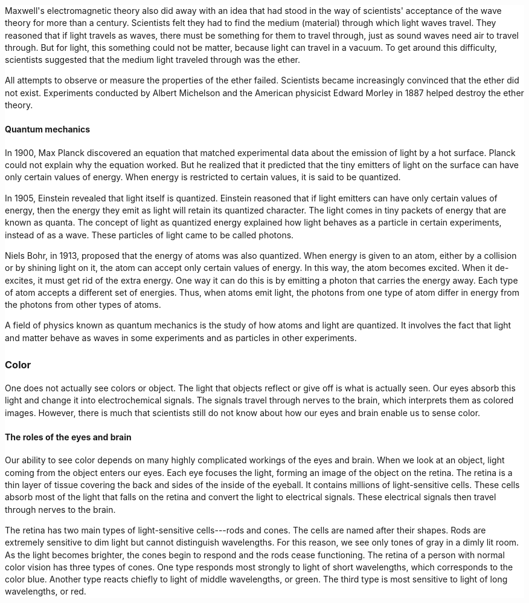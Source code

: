 Maxwell's electromagnetic theory also did away with an idea that had stood in the way of scientists' acceptance of the wave theory for more than a century. Scientists felt they had to find the medium (material) through which light waves travel. They reasoned that if light travels as waves, there must be something for them to travel through, just as sound waves need air to travel through. But for light, this something could not be matter, because light can travel in a vacuum. To get around this difficulty, scientists suggested that the medium light traveled through was the ether. 

All attempts to observe or measure the properties of the ether failed. Scientists became increasingly convinced that the ether did not exist. Experiments conducted by Albert Michelson and the American physicist Edward Morley in 1887 helped destroy the ether theory. 

#### Quantum mechanics


In 1900, Max Planck discovered an equation that matched experimental data about the emission of light by a hot surface. Planck could not explain why the equation worked. But he realized that it predicted that the tiny emitters of light on the surface can have only certain values of energy. When energy is restricted to certain values, it is said to be quantized. 

In 1905, Einstein revealed that light itself is quantized. Einstein reasoned that if light emitters can have only certain values of energy, then the energy they emit as light will retain its quantized character. The light comes in tiny packets of energy that are known as quanta. The concept of light as quantized energy explained how light behaves as a particle in certain experiments, instead of as a wave. These particles of light came to be called photons. 

Niels Bohr, in 1913, proposed that the energy of atoms was also quantized. When energy is given to an atom, either by a collision or by shining light on it, the atom can accept only certain values of energy. In this way, the atom becomes excited. When it de-excites, it must get rid of the extra energy. One way it can do this is by emitting a photon that carries the energy away. Each type of atom accepts a different set of energies. Thus, when atoms emit light, the photons from one type of atom differ in energy from the photons from other types of atoms. 

A field of physics known as quantum mechanics is the study of how atoms and light are quantized. It involves the fact that light and matter behave as waves in some experiments and as particles in other experiments. 

### Color


One does not actually see colors or object. The light that objects reflect or give off is what is actually seen. Our eyes absorb this light and change it into electrochemical signals. The signals travel through nerves to the brain, which interprets them as colored images. However, there is much that scientists still do not know about how our eyes and brain enable us to sense color. 

#### The roles of the eyes and brain


Our ability to see color depends on many highly complicated workings of the eyes and brain. When we look at an object, light coming from the object enters our eyes. Each eye focuses the light, forming an image of the object on the retina. The retina is a thin layer of tissue covering the back and sides of the inside of the eyeball. It contains millions of light-sensitive cells. These cells absorb most of the light that falls on the retina and convert the light to electrical signals. These electrical signals then travel through nerves to the brain. 

The retina has two main types of light-sensitive cells---rods and cones. The cells are named after their shapes. Rods are extremely sensitive to dim light but cannot distinguish wavelengths. For this reason, we see only tones of gray in a dimly lit room. As the light becomes brighter, the cones begin to respond and the rods cease functioning. The retina of a person with normal color vision has three types of cones. One type responds most strongly to light of short wavelengths, which corresponds to the color blue. Another type reacts chiefly to light of middle wavelengths, or green. The third type is most sensitive to light of long wavelengths, or red. 
